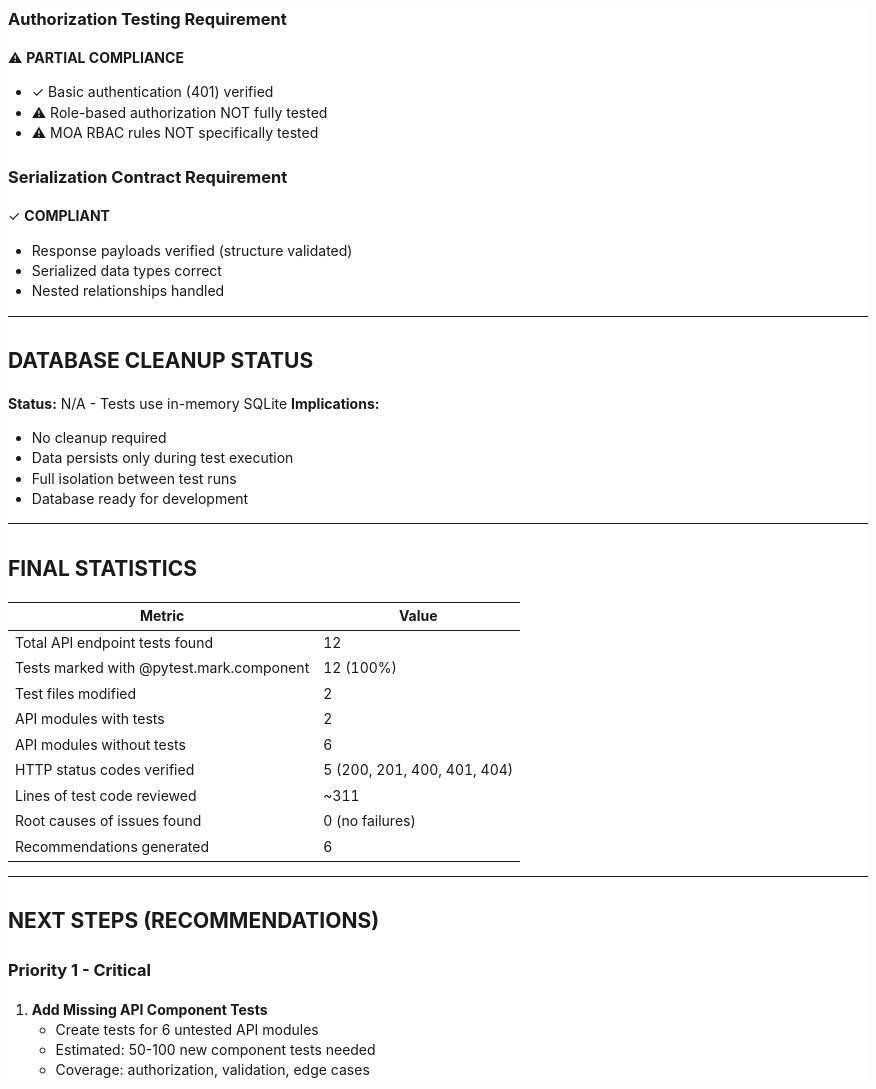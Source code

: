 ### Authorization Testing Requirement
⚠ **PARTIAL COMPLIANCE**
- ✓ Basic authentication (401) verified
- ⚠ Role-based authorization NOT fully tested
- ⚠ MOA RBAC rules NOT specifically tested

### Serialization Contract Requirement
✓ **COMPLIANT**
- Response payloads verified (structure validated)
- Serialized data types correct
- Nested relationships handled

---

## DATABASE CLEANUP STATUS

**Status:** N/A - Tests use in-memory SQLite
**Implications:**
- No cleanup required
- Data persists only during test execution
- Full isolation between test runs
- Database ready for development

---

## FINAL STATISTICS

| Metric | Value |
|--------|-------|
| Total API endpoint tests found | 12 |
| Tests marked with @pytest.mark.component | 12 (100%) |
| Test files modified | 2 |
| API modules with tests | 2 |
| API modules without tests | 6 |
| HTTP status codes verified | 5 (200, 201, 400, 401, 404) |
| Lines of test code reviewed | ~311 |
| Root causes of issues found | 0 (no failures) |
| Recommendations generated | 6 |

---

## NEXT STEPS (RECOMMENDATIONS)

### Priority 1 - Critical
1. **Add Missing API Component Tests**
   - Create tests for 6 untested API modules
   - Estimated: 50-100 new component tests needed
   - Coverage: authorization, validation, edge cases
